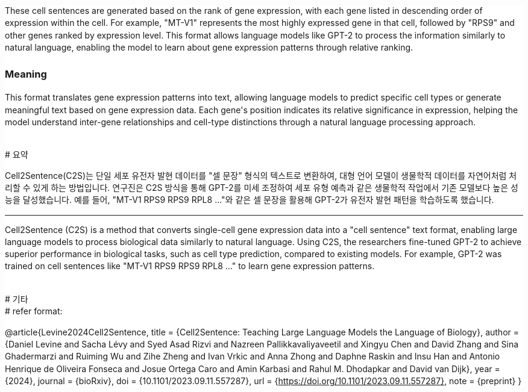 These cell sentences are generated based on the rank of gene expression, with each gene listed in descending order of expression within the cell. For example, "MT-V1" represents the most highly expressed gene in that cell, followed by "RPS9" and other genes ranked by expression level. This format allows language models like GPT-2 to process the information similarly to natural language, enabling the model to learn about gene expression patterns through relative ranking.

### Meaning
This format translates gene expression patterns into text, allowing language models to predict specific cell types or generate meaningful text based on gene expression data. Each gene's position indicates its relative significance in expression, helping the model understand inter-gene relationships and cell-type distinctions through a natural language processing approach.


<br/>  
# 요약   




Cell2Sentence(C2S)는 단일 세포 유전자 발현 데이터를 "셀 문장" 형식의 텍스트로 변환하여, 대형 언어 모델이 생물학적 데이터를 자연어처럼 처리할 수 있게 하는 방법입니다. 연구진은 C2S 방식을 통해 GPT-2를 미세 조정하여 세포 유형 예측과 같은 생물학적 작업에서 기존 모델보다 높은 성능을 달성했습니다. 예를 들어, "MT-V1 RPS9 RPS9 RPL8 ..."와 같은 셀 문장을 활용해 GPT-2가 유전자 발현 패턴을 학습하도록 했습니다.

---


Cell2Sentence (C2S) is a method that converts single-cell gene expression data into a "cell sentence" text format, enabling large language models to process biological data similarly to natural language. Using C2S, the researchers fine-tuned GPT-2 to achieve superior performance in biological tasks, such as cell type prediction, compared to existing models. For example, GPT-2 was trained on cell sentences like "MT-V1 RPS9 RPS9 RPL8 ..." to learn gene expression patterns.


<br/>  
# 기타  




<br/>
# refer format:     


@article{Levine2024Cell2Sentence,
  title = {Cell2Sentence: Teaching Large Language Models the Language of Biology},
  author = {Daniel Levine and Sacha Lévy and Syed Asad Rizvi and Nazreen Pallikkavaliyaveetil and Xingyu Chen and David Zhang and Sina Ghadermarzi and Ruiming Wu and Zihe Zheng and Ivan Vrkic and Anna Zhong and Daphne Raskin and Insu Han and Antonio Henrique de Oliveira Fonseca and Josue Ortega Caro and Amin Karbasi and Rahul M. Dhodapkar and David van Dijk},
  year = {2024},
  journal = {bioRxiv},
  doi = {10.1101/2023.09.11.557287},
  url = {https://doi.org/10.1101/2023.09.11.557287},
  note = {preprint}
}  
